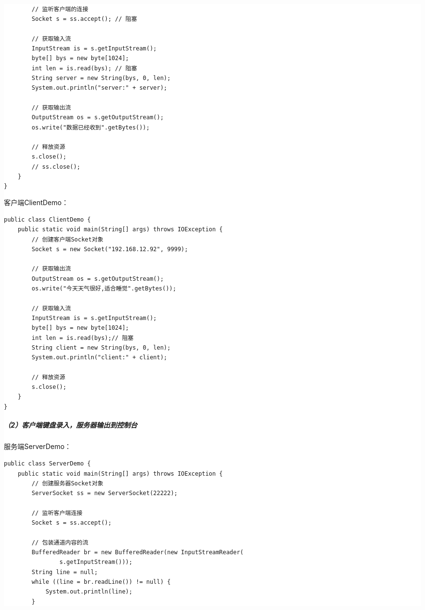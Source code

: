 			// 监听客户端的连接
			Socket s = ss.accept(); // 阻塞
	
			// 获取输入流
			InputStream is = s.getInputStream();
			byte[] bys = new byte[1024];
			int len = is.read(bys); // 阻塞
			String server = new String(bys, 0, len);
			System.out.println("server:" + server);
	
			// 获取输出流
			OutputStream os = s.getOutputStream();
			os.write("数据已经收到".getBytes());
	
			// 释放资源
			s.close();
			// ss.close();
		}
	}

客户端ClientDemo：

	public class ClientDemo {
		public static void main(String[] args) throws IOException {
			// 创建客户端Socket对象
			Socket s = new Socket("192.168.12.92", 9999);
	
			// 获取输出流
			OutputStream os = s.getOutputStream();
			os.write("今天天气很好,适合睡觉".getBytes());
	
			// 获取输入流
			InputStream is = s.getInputStream();
			byte[] bys = new byte[1024];
			int len = is.read(bys);// 阻塞
			String client = new String(bys, 0, len);
			System.out.println("client:" + client);
	
			// 释放资源
			s.close();
		}
	}


##### （2）客户端键盘录入，服务器输出到控制台 #####

服务端ServerDemo：

	public class ServerDemo {
		public static void main(String[] args) throws IOException {
			// 创建服务器Socket对象
			ServerSocket ss = new ServerSocket(22222);
	
			// 监听客户端连接
			Socket s = ss.accept();
	
			// 包装通道内容的流
			BufferedReader br = new BufferedReader(new InputStreamReader(
					s.getInputStream()));
			String line = null;
			while ((line = br.readLine()) != null) {
				System.out.println(line);
			}
	